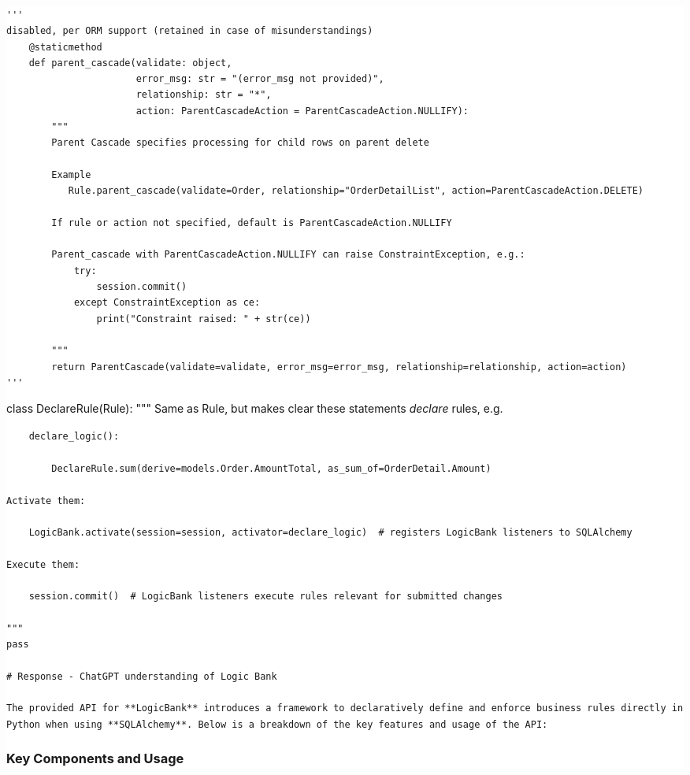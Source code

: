     '''
    disabled, per ORM support (retained in case of misunderstandings)
        @staticmethod
        def parent_cascade(validate: object,
                           error_msg: str = "(error_msg not provided)",
                           relationship: str = "*",
                           action: ParentCascadeAction = ParentCascadeAction.NULLIFY):
            """
            Parent Cascade specifies processing for child rows on parent delete

            Example
               Rule.parent_cascade(validate=Order, relationship="OrderDetailList", action=ParentCascadeAction.DELETE)

            If rule or action not specified, default is ParentCascadeAction.NULLIFY

            Parent_cascade with ParentCascadeAction.NULLIFY can raise ConstraintException, e.g.:
                try:
                    session.commit()
                except ConstraintException as ce:
                    print("Constraint raised: " + str(ce))

            """
            return ParentCascade(validate=validate, error_msg=error_msg, relationship=relationship, action=action)
    '''


class DeclareRule(Rule):
    """
    Same as Rule, but makes clear these statements *declare* rules, e.g.

        declare_logic():

            DeclareRule.sum(derive=models.Order.AmountTotal, as_sum_of=OrderDetail.Amount)

    Activate them:

        LogicBank.activate(session=session, activator=declare_logic)  # registers LogicBank listeners to SQLAlchemy

    Execute them:

        session.commit()  # LogicBank listeners execute rules relevant for submitted changes

    """
    pass

    # Response - ChatGPT understanding of Logic Bank

    The provided API for **LogicBank** introduces a framework to declaratively define and enforce business rules directly in Python when using **SQLAlchemy**. Below is a breakdown of the key features and usage of the API:

### Key Components and Usage
